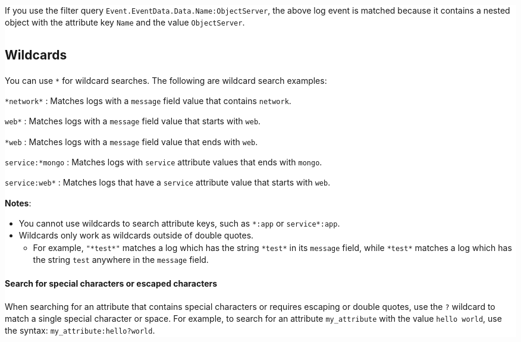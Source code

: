 If you use the filter query `Event.EventData.Data.Name:ObjectServer`, the above log event is matched because it contains a nested object with the attribute key `Name` and the value `ObjectServer`.

## Wildcards

​​You can use `*` for wildcard searches. The following are wildcard search examples:

`*network*`
: Matches logs with a `message` field value that contains `network`.

`web*`
: Matches logs with a `message` field value that starts with `web`.

`*web`
: Matches logs with a `message` field value that ends with `web`.

`service:*mongo`
: Matches logs with `service` attribute values that ends with `mongo`.

`service:web*`
: Matches logs that have a `service` attribute value that starts with `web`.

**Notes**:
- You cannot use wildcards to search attribute keys, such as `*:app` or `service*:app`.
- Wildcards only work as wildcards outside of double quotes.
    - For example, `"*test*"` matches a log which has the string `*test*` in its `message` field, while `*test*` matches a log which has the string `test` anywhere in the `message` field.

#### Search for special characters or escaped characters

When searching for an attribute that contains special characters or requires escaping or double quotes, use the `?` wildcard to match a single special character or space. For example, to search for an attribute `my_attribute` with the value `hello world`, use the syntax: `my_attribute:hello?world`.

[1]: /observability_pipelines/guide/upgrade_your_filter_queries_to_the_new_search_syntax/